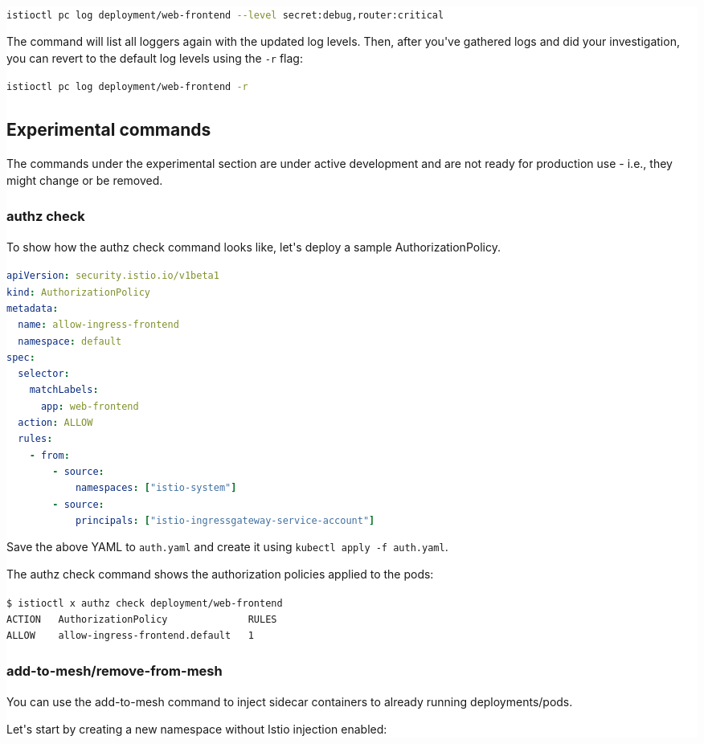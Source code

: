 ```sh
istioctl pc log deployment/web-frontend --level secret:debug,router:critical
```

The command will list all loggers again with the updated log levels. Then, after you've gathered logs and did your investigation, you can revert to the default log levels using the `-r` flag:

```sh
istioctl pc log deployment/web-frontend -r
```

## Experimental commands

The commands under the experimental section are under active development and are not ready for production use - i.e., they might change or be removed.

### authz check

To show how the authz check command looks like, let's deploy a sample AuthorizationPolicy.

```yaml
apiVersion: security.istio.io/v1beta1
kind: AuthorizationPolicy
metadata:
  name: allow-ingress-frontend
  namespace: default
spec:
  selector:
    matchLabels:
      app: web-frontend
  action: ALLOW
  rules:
    - from:
        - source:
            namespaces: ["istio-system"]
        - source:
            principals: ["istio-ingressgateway-service-account"]
```

Save the above YAML to `auth.yaml` and create it using `kubectl apply -f auth.yaml`.

The authz check command shows the authorization policies applied to the pods:

```
$ istioctl x authz check deployment/web-frontend
ACTION   AuthorizationPolicy              RULES
ALLOW    allow-ingress-frontend.default   1
```

### add-to-mesh/remove-from-mesh

You can use the add-to-mesh command to inject sidecar containers to already running deployments/pods. 

Let's start by creating a new namespace without Istio injection enabled:
